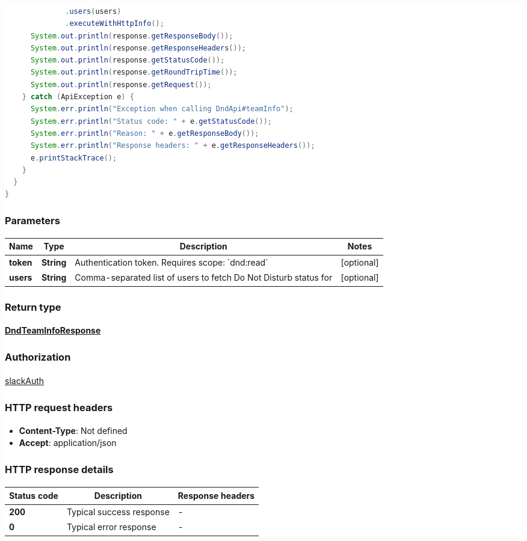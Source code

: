 ```java
              .users(users)
              .executeWithHttpInfo();
      System.out.println(response.getResponseBody());
      System.out.println(response.getResponseHeaders());
      System.out.println(response.getStatusCode());
      System.out.println(response.getRoundTripTime());
      System.out.println(response.getRequest());
    } catch (ApiException e) {
      System.err.println("Exception when calling DndApi#teamInfo");
      System.err.println("Status code: " + e.getStatusCode());
      System.err.println("Reason: " + e.getResponseBody());
      System.err.println("Response headers: " + e.getResponseHeaders());
      e.printStackTrace();
    }
  }
}

```

### Parameters

| Name | Type | Description  | Notes |
|------------- | ------------- | ------------- | -------------|
| **token** | **String**| Authentication token. Requires scope: &#x60;dnd:read&#x60; | [optional] |
| **users** | **String**| Comma-separated list of users to fetch Do Not Disturb status for | [optional] |

### Return type

[**DndTeamInfoResponse**](DndTeamInfoResponse.md)

### Authorization

[slackAuth](../README.md#slackAuth)

### HTTP request headers

 - **Content-Type**: Not defined
 - **Accept**: application/json

### HTTP response details
| Status code | Description | Response headers |
|-------------|-------------|------------------|
| **200** | Typical success response |  -  |
| **0** | Typical error response |  -  |

